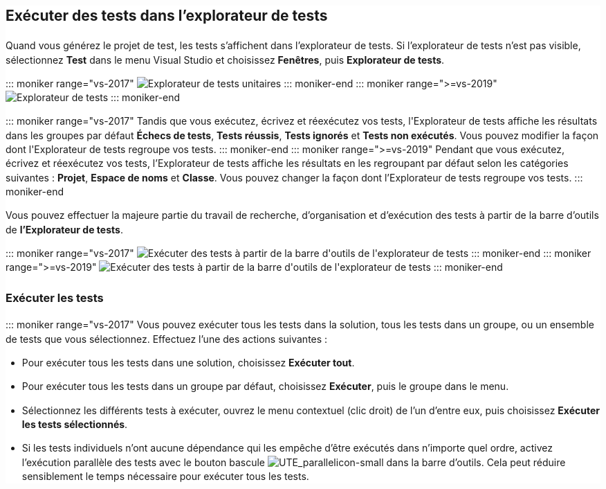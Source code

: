 ## <a name="run-tests-in-test-explorer"></a>Exécuter des tests dans l’explorateur de tests

Quand vous générez le projet de test, les tests s’affichent dans l’explorateur de tests. Si l’explorateur de tests n’est pas visible, sélectionnez **Test** dans le menu Visual Studio et choisissez **Fenêtres**, puis **Explorateur de tests**.

::: moniker range="vs-2017"
![Explorateur de tests unitaires](../test/media/ute_failedpassednotrunsummary.png)
::: moniker-end
::: moniker range=">=vs-2019"
![Explorateur de tests](../test/media/vs-2019/test-explorer-16-2.png)
::: moniker-end

::: moniker range="vs-2017"
Tandis que vous exécutez, écrivez et réexécutez vos tests, l'Explorateur de tests affiche les résultats dans les groupes par défaut **Échecs de tests**, **Tests réussis**, **Tests ignorés** et **Tests non exécutés**. Vous pouvez modifier la façon dont l'Explorateur de tests regroupe vos tests.
::: moniker-end
::: moniker range=">=vs-2019"
Pendant que vous exécutez, écrivez et réexécutez vos tests, l’Explorateur de tests affiche les résultats en les regroupant par défaut selon les catégories suivantes : **Projet**, **Espace de noms** et **Classe**. Vous pouvez changer la façon dont l’Explorateur de tests regroupe vos tests.
::: moniker-end

Vous pouvez effectuer la majeure partie du travail de recherche, d’organisation et d’exécution des tests à partir de la barre d’outils de **l’Explorateur de tests**.

::: moniker range="vs-2017"
![Exécuter des tests à partir de la barre d'outils de l'explorateur de tests](../test/media/ute_toolbar.png)
::: moniker-end
::: moniker range=">=vs-2019"
![Exécuter des tests à partir de la barre d'outils de l'explorateur de tests](../test/media/vs-2019/test-explorer-toolbar-diagram-16-2.png)
::: moniker-end

### <a name="run-tests"></a>Exécuter les tests

::: moniker range="vs-2017"
Vous pouvez exécuter tous les tests dans la solution, tous les tests dans un groupe, ou un ensemble de tests que vous sélectionnez. Effectuez l’une des actions suivantes :

- Pour exécuter tous les tests dans une solution, choisissez **Exécuter tout**.

- Pour exécuter tous les tests dans un groupe par défaut, choisissez **Exécuter**, puis le groupe dans le menu.

- Sélectionnez les différents tests à exécuter, ouvrez le menu contextuel (clic droit) de l’un d’entre eux, puis choisissez **Exécuter les tests sélectionnés**.

- Si les tests individuels n’ont aucune dépendance qui les empêche d’être exécutés dans n’importe quel ordre, activez l’exécution parallèle des tests avec le bouton bascule ![UTE&#95;parallelicon&#45;small](../test/media/ute_parallelicon-small.png) dans la barre d’outils. Cela peut réduire sensiblement le temps nécessaire pour exécuter tous les tests.
